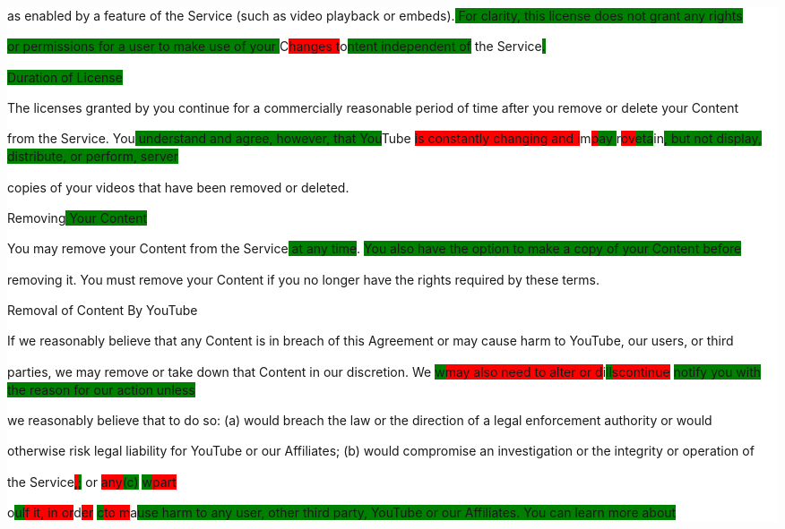 as enabled by a feature of the Service (such as video playback or embeds</span>).<span style="background-color: green;"> For clarity, this license does not grant any rights</span>


<span style="background-color: green;">or permissions for a user to make use of your </span>C<span style="background-color: red;">hanges t</span>o<span style="background-color: green;">ntent independent of</span> the Service<span style="background-color: green;">.</span>


<span style="background-color: green;">Duration of License


The licenses granted by you continue for a commercially reasonable period of time after you remove or delete your Content


from the Service. </span>You<span style="background-color: green;"> understand and agree, however, that You</span>Tube <span style="background-color: red;">is constantly changing and i</span>m<span style="background-color: red;">p</span><span style="background-color: green;">ay </span>r<span style="background-color: red;">ov</span><span style="background-color: green;">eta</span>in<span style="background-color: green;">, but not display, distribute, or perform, server


copies of your videos that have been removed or deleted.


Removin</span>g<span style="background-color: green;"> Your Content


You may remove your Content from</span> the Service<span style="background-color: green;"> at any time</span>. <span style="background-color: green;">You also have the option to make a copy of your Content before


removing it. You must remove your Content if you no longer have the rights required by these terms.


Removal of Content By YouTube


If we reasonably believe that any Content is in breach of this Agreement or may cause harm to YouTube, our users, or third


parties, we may remove or take down that Content in our discretion. </span>We <span style="background-color: green;">w</span><span style="background-color: red;">may also need to alter or d</span>i<span style="background-color: green;">ll</span><span style="background-color: red;">scontinue</span> <span style="background-color: green;">notify you with the reason for our action unless


we reasonably believe that to do so: (a) would breach the law or the direction of a legal enforcement authority or would


otherwise risk legal liability for YouTube or our Affiliates; (b) would compromise an investigation or the integrity or operation of


</span>the Service<span style="background-color: red;">,</span><span style="background-color: green;">;</span> or <span style="background-color: red;">any</span><span style="background-color: green;">(c)</span> <span style="background-color: green;">w</span><span style="background-color: red;">part


</span>o<span style="background-color: green;">ul</span><span style="background-color: red;">f it, in or</span>d<span style="background-color: red;">er</span> <span style="background-color: green;">c</span><span style="background-color: red;">to m</span>a<span style="background-color: green;">use harm to any user, other third party, YouTube or our Affiliates. You can learn more about
